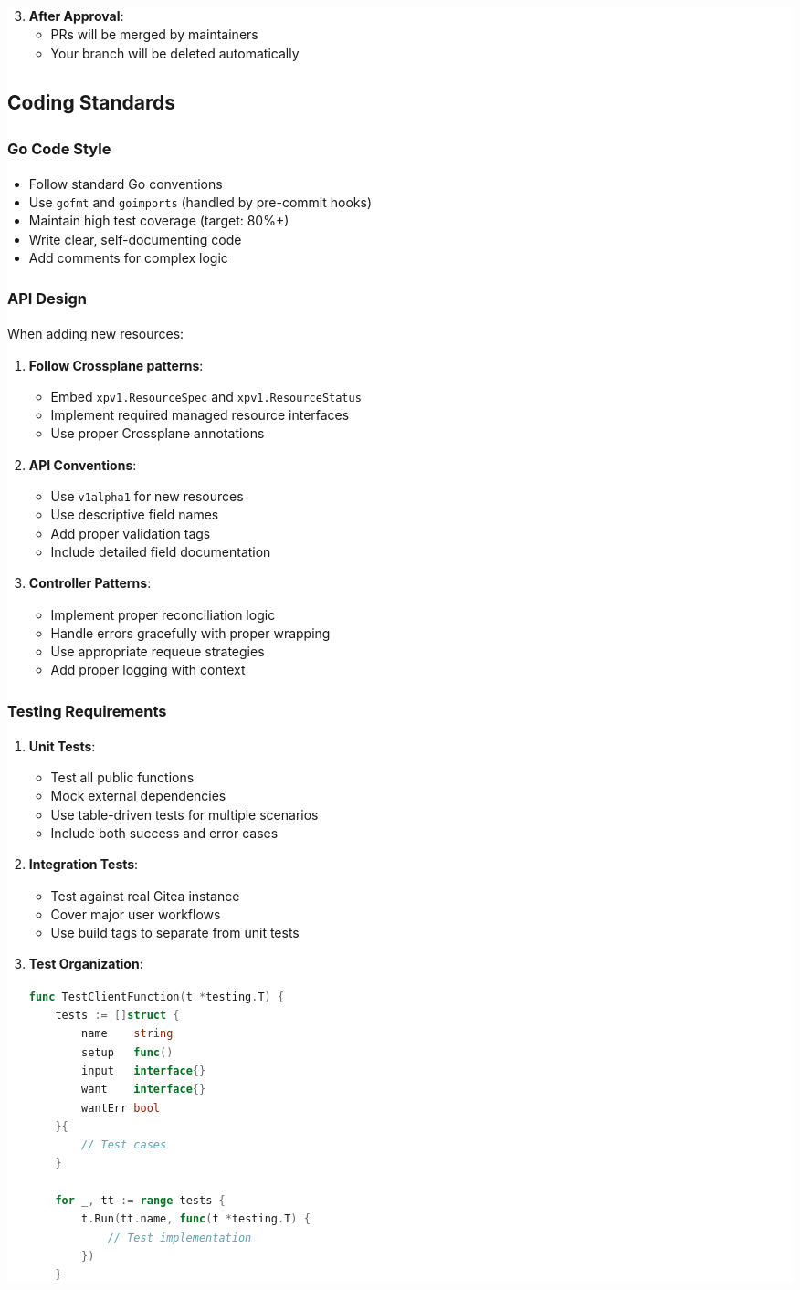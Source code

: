 3. **After Approval**:
   - PRs will be merged by maintainers
   - Your branch will be deleted automatically

## Coding Standards

### Go Code Style

- Follow standard Go conventions
- Use `gofmt` and `goimports` (handled by pre-commit hooks)
- Maintain high test coverage (target: 80%+)
- Write clear, self-documenting code
- Add comments for complex logic

### API Design

When adding new resources:

1. **Follow Crossplane patterns**:
   - Embed `xpv1.ResourceSpec` and `xpv1.ResourceStatus`
   - Implement required managed resource interfaces
   - Use proper Crossplane annotations

2. **API Conventions**:
   - Use `v1alpha1` for new resources
   - Use descriptive field names
   - Add proper validation tags
   - Include detailed field documentation

3. **Controller Patterns**:
   - Implement proper reconciliation logic
   - Handle errors gracefully with proper wrapping
   - Use appropriate requeue strategies
   - Add proper logging with context

### Testing Requirements

1. **Unit Tests**:
   - Test all public functions
   - Mock external dependencies
   - Use table-driven tests for multiple scenarios
   - Include both success and error cases

2. **Integration Tests**:
   - Test against real Gitea instance
   - Cover major user workflows
   - Use build tags to separate from unit tests

3. **Test Organization**:
   ```go
   func TestClientFunction(t *testing.T) {
       tests := []struct {
           name    string
           setup   func()
           input   interface{}
           want    interface{}
           wantErr bool
       }{
           // Test cases
       }
       
       for _, tt := range tests {
           t.Run(tt.name, func(t *testing.T) {
               // Test implementation
           })
       }
   ```